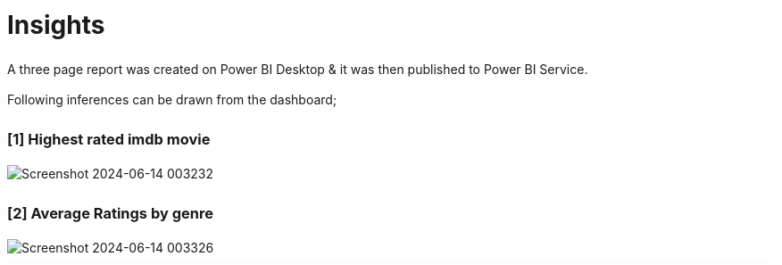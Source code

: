 # Insights

A three page report was created on Power BI Desktop & it was then published to Power BI Service.

Following inferences can be drawn from the dashboard;

### [1] Highest rated imdb movie

 
![Screenshot 2024-06-14 003232](https://github.com/nanthandhinesh/IMDb_Dhinesh/assets/172712354/a7a53b3a-bc39-468f-b870-32baf19954f5)
           
### [2] Average Ratings by genre

    
![Screenshot 2024-06-14 003326](https://github.com/nanthandhinesh/IMDb_Dhinesh/assets/172712354/86bed310-3749-4be8-97c8-3dd9b9590d10)

 
  
 
